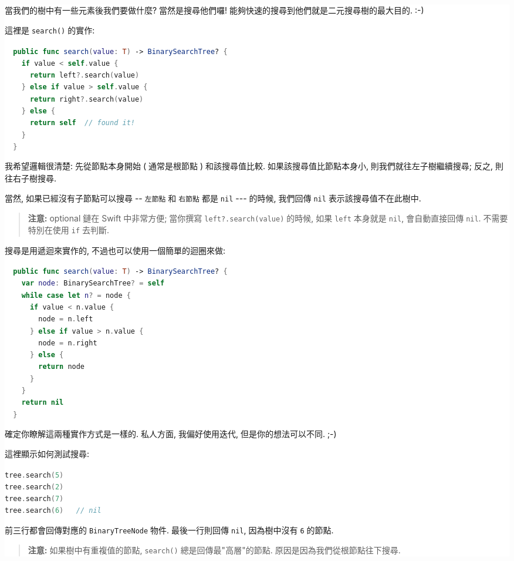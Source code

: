 當我們的樹中有一些元素後我們要做什麼? 當然是搜尋他們囉! 能夠快速的搜尋到他們就是二元搜尋樹的最大目的. :-)

這裡是 `search()` 的實作:

```swift
  public func search(value: T) -> BinarySearchTree? {
    if value < self.value {
      return left?.search(value)
    } else if value > self.value {
      return right?.search(value)
    } else {
      return self  // found it!
    }
  }
```



我希望邏輯很清楚: 先從節點本身開始 ( 通常是根節點 ) 和該搜尋值比較. 如果該搜尋值比節點本身小, 則我們就往左子樹繼續搜尋; 反之, 則往右子樹搜尋.

當然, 如果已經沒有子節點可以搜尋 -- `左節點` 和 `右節點` 都是 `nil` --- 的時候, 我們回傳 `nil` 表示該搜尋值不在此樹中.

> **注意:** optional 鏈在 Swift 中非常方便; 當你撰寫 `left?.search(value)` 的時候, 如果 `left` 本身就是 `nil`, 會自動直接回傳 `nil`. 不需要特別在使用 `if` 去判斷.

搜尋是用遞迴來實作的, 不過也可以使用一個簡單的迴圈來做:

```swift
  public func search(value: T) -> BinarySearchTree? {
    var node: BinarySearchTree? = self
    while case let n? = node {
      if value < n.value {
        node = n.left
      } else if value > n.value {
        node = n.right
      } else {
        return node
      }
    }
    return nil
  }
```



確定你瞭解這兩種實作方式是一樣的. 私人方面, 我偏好使用迭代, 但是你的想法可以不同. ;-)

這裡顯示如何測試搜尋:

```swift
tree.search(5)
tree.search(2)
tree.search(7)
tree.search(6)   // nil
```


前三行都會回傳對應的 `BinaryTreeNode` 物件. 最後一行則回傳 `nil`, 因為樹中沒有 `6` 的節點.

> **注意:** 如果樹中有重複值的節點, `search()` 總是回傳最"高層"的節點. 原因是因為我們從根節點往下搜尋.
